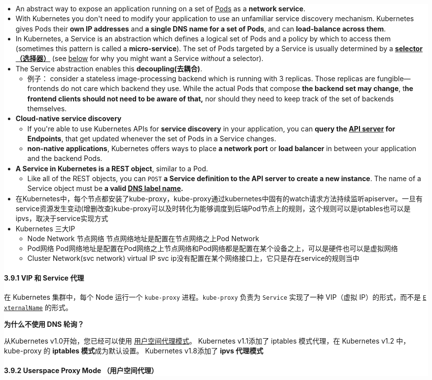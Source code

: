 - An abstract way to expose an application running on a set of [Pods](https://kubernetes.io/docs/concepts/workloads/pods/) as a **network service**.
- With Kubernetes you don't need to modify your application to use an unfamiliar service discovery mechanism. Kubernetes gives Pods their **own IP addresses** and **a single DNS name for a set of Pods**, and can **load-balance across them**.
- In Kubernetes, a Service is an abstraction which defines a logical set of Pods and a policy by which to access them (sometimes this pattern is called a **micro-service**). The set of Pods targeted by a Service is usually determined by a [**selector（选择器）**](https://kubernetes.io/docs/concepts/overview/working-with-objects/labels/) (see [below](https://kubernetes.io/docs/concepts/services-networking/service/#services-without-selectors) for why you might want a Service *without* a selector).
- The Service abstraction enables this **decoupling(去耦合)**.
    - 例子： consider a stateless image-processing backend which is running with 3 replicas. Those replicas are fungible—frontends do not care which backend they use. While the actual Pods that compose **the backend set may change**, t**he frontend clients should not need to be aware of that,** nor should they need to keep track of the set of backends themselves.
- **Cloud-native service discovery**
    - If you're able to use Kubernetes APIs for **service discovery** in your application, you can **query the [API server](https://kubernetes.io/docs/reference/generated/kube-apiserver/) for Endpoints**, that get updated whenever the set of Pods in a Service changes.
    - **non-native applications**, Kubernetes offers ways to place **a network port** or **load balancer** in between your application and the backend Pods.
- **A Service in Kubernetes is a REST object**, similar to a Pod. 
    - Like all of the REST objects, you can `POST` **a Service definition to the API server to create a new instance**. The name of a Service object must be **a valid [DNS label name](https://kubernetes.io/docs/concepts/overview/working-with-objects/names#dns-label-names).**
- 在Kubernetes中，每个节点都安装了kube-proxy，kube-proxy通过kubernetes中固有的watch请求方法持续监听apiserver。一旦有service资源发生变动(增删改查)kube-proxy可以及时转化为能够调度到后端Pod节点上的规则，这个规则可以是iptables也可以是ipvs，取决于service实现方式
- Kubernetes 三大IP
    - Node Network 节点网络 节点网络地址是配置在节点网络之上Pod Network 
    - Pod网络 Pod网络地址是配置在Pod网络之上节点网络和Pod网络都是配置在某个设备之上，可以是硬件也可以是虚拟网络
    - Cluster Network(svc network) virtual IP svc ip没有配置在某个网络接口上，它只是存在service的规则当中

#### 3.9.1 VIP 和 Service 代理

在 Kubernetes 集群中，每个 Node 运行一个 `kube-proxy` 进程。`kube-proxy` 负责为 `Service` 实现了一种 VIP（虚拟 IP）的形式，而不是 [`ExternalName`](https://kubernetes.io/zh/docs/concepts/services-networking/service/#externalname) 的形式。



**为什么不使用 DNS 轮询？**



从Kubernetes v1.0开始，您已经可以使用 [用户空间代理模式](https://kubernetes.io/zh/docs/concepts/services-networking/service/#proxy-mode-userspace)。 Kubernetes v1.1添加了 iptables 模式代理，在 Kubernetes v1.2 中，kube-proxy 的 **iptables 模式**成为默认设置。 Kubernetes v1.8添加了 **ipvs 代理模式**



#### 3.9.2 **Userspace Proxy Mode** （用户空间代理）
